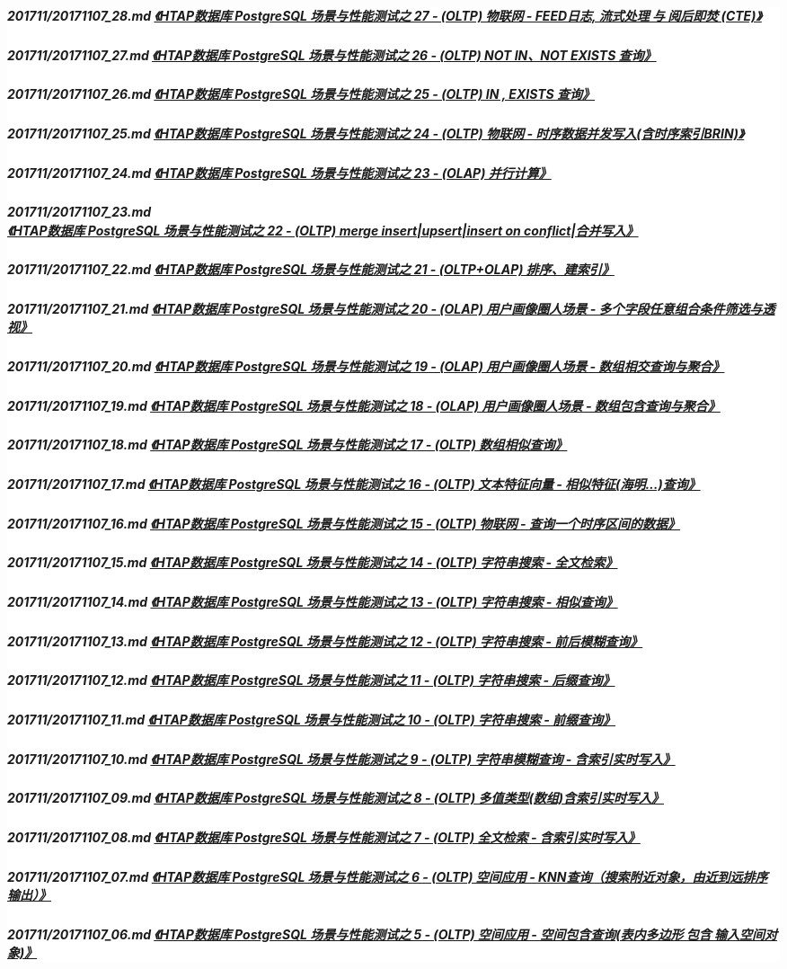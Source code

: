 ##### 201711/20171107_28.md   [《HTAP数据库 PostgreSQL 场景与性能测试之 27 - (OLTP) 物联网 - FEED日志, 流式处理 与 阅后即焚 (CTE)》](../201711/20171107_28.md)    
##### 201711/20171107_27.md   [《HTAP数据库 PostgreSQL 场景与性能测试之 26 - (OLTP) NOT IN、NOT EXISTS 查询》](../201711/20171107_27.md)    
##### 201711/20171107_26.md   [《HTAP数据库 PostgreSQL 场景与性能测试之 25 - (OLTP) IN , EXISTS 查询》](../201711/20171107_26.md)    
##### 201711/20171107_25.md   [《HTAP数据库 PostgreSQL 场景与性能测试之 24 - (OLTP) 物联网 - 时序数据并发写入(含时序索引BRIN)》](../201711/20171107_25.md)    
##### 201711/20171107_24.md   [《HTAP数据库 PostgreSQL 场景与性能测试之 23 - (OLAP) 并行计算》](../201711/20171107_24.md)    
##### 201711/20171107_23.md   [《HTAP数据库 PostgreSQL 场景与性能测试之 22 - (OLTP) merge insert|upsert|insert on conflict|合并写入》](../201711/20171107_23.md)    
##### 201711/20171107_22.md   [《HTAP数据库 PostgreSQL 场景与性能测试之 21 - (OLTP+OLAP) 排序、建索引》](../201711/20171107_22.md)    
##### 201711/20171107_21.md   [《HTAP数据库 PostgreSQL 场景与性能测试之 20 - (OLAP) 用户画像圈人场景 - 多个字段任意组合条件筛选与透视》](../201711/20171107_21.md)    
##### 201711/20171107_20.md   [《HTAP数据库 PostgreSQL 场景与性能测试之 19 - (OLAP) 用户画像圈人场景 - 数组相交查询与聚合》](../201711/20171107_20.md)    
##### 201711/20171107_19.md   [《HTAP数据库 PostgreSQL 场景与性能测试之 18 - (OLAP) 用户画像圈人场景 - 数组包含查询与聚合》](../201711/20171107_19.md)    
##### 201711/20171107_18.md   [《HTAP数据库 PostgreSQL 场景与性能测试之 17 - (OLTP) 数组相似查询》](../201711/20171107_18.md)    
##### 201711/20171107_17.md   [《HTAP数据库 PostgreSQL 场景与性能测试之 16 - (OLTP) 文本特征向量 - 相似特征(海明...)查询》](../201711/20171107_17.md)    
##### 201711/20171107_16.md   [《HTAP数据库 PostgreSQL 场景与性能测试之 15 - (OLTP) 物联网 - 查询一个时序区间的数据》](../201711/20171107_16.md)    
##### 201711/20171107_15.md   [《HTAP数据库 PostgreSQL 场景与性能测试之 14 - (OLTP) 字符串搜索 - 全文检索》](../201711/20171107_15.md)    
##### 201711/20171107_14.md   [《HTAP数据库 PostgreSQL 场景与性能测试之 13 - (OLTP) 字符串搜索 - 相似查询》](../201711/20171107_14.md)    
##### 201711/20171107_13.md   [《HTAP数据库 PostgreSQL 场景与性能测试之 12 - (OLTP) 字符串搜索 - 前后模糊查询》](../201711/20171107_13.md)    
##### 201711/20171107_12.md   [《HTAP数据库 PostgreSQL 场景与性能测试之 11 - (OLTP) 字符串搜索 - 后缀查询》](../201711/20171107_12.md)    
##### 201711/20171107_11.md   [《HTAP数据库 PostgreSQL 场景与性能测试之 10 - (OLTP) 字符串搜索 - 前缀查询》](../201711/20171107_11.md)    
##### 201711/20171107_10.md   [《HTAP数据库 PostgreSQL 场景与性能测试之 9 - (OLTP) 字符串模糊查询 - 含索引实时写入》](../201711/20171107_10.md)    
##### 201711/20171107_09.md   [《HTAP数据库 PostgreSQL 场景与性能测试之 8 - (OLTP) 多值类型(数组)含索引实时写入》](../201711/20171107_09.md)    
##### 201711/20171107_08.md   [《HTAP数据库 PostgreSQL 场景与性能测试之 7 - (OLTP) 全文检索 - 含索引实时写入》](../201711/20171107_08.md)    
##### 201711/20171107_07.md   [《HTAP数据库 PostgreSQL 场景与性能测试之 6 - (OLTP) 空间应用 - KNN查询（搜索附近对象，由近到远排序输出）》](../201711/20171107_07.md)    
##### 201711/20171107_06.md   [《HTAP数据库 PostgreSQL 场景与性能测试之 5 - (OLTP) 空间应用 - 空间包含查询(表内多边形 包含 输入空间对象)》](../201711/20171107_06.md)    